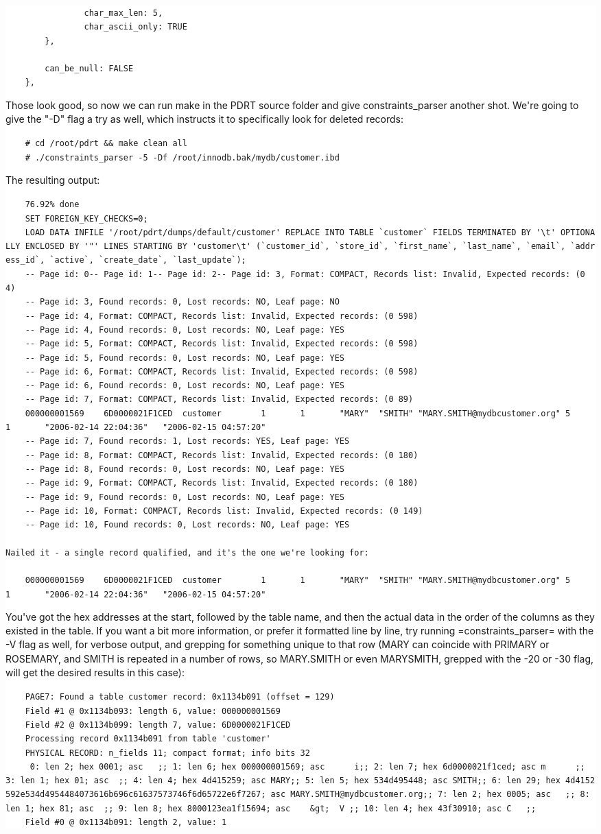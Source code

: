 ```
				char_max_len: 5,
				char_ascii_only: TRUE
		},

		can_be_null: FALSE
	},
```
Those look good, so now we can run make in the PDRT source folder and give constraints_parser another shot. We're going to give the "-D" flag a try as well, which instructs it to specifically look for deleted records:
```
	# cd /root/pdrt && make clean all
	# ./constraints_parser -5 -Df /root/innodb.bak/mydb/customer.ibd	
```
The resulting output:
```
	76.92% done
	SET FOREIGN_KEY_CHECKS=0;
	LOAD DATA INFILE '/root/pdrt/dumps/default/customer' REPLACE INTO TABLE `customer` FIELDS TERMINATED BY '\t' OPTIONALLY ENCLOSED BY '"' LINES STARTING BY 'customer\t' (`customer_id`, `store_id`, `first_name`, `last_name`, `email`, `address_id`, `active`, `create_date`, `last_update`);
	-- Page id: 0-- Page id: 1-- Page id: 2-- Page id: 3, Format: COMPACT, Records list: Invalid, Expected records: (0 4)
	-- Page id: 3, Found records: 0, Lost records: NO, Leaf page: NO
	-- Page id: 4, Format: COMPACT, Records list: Invalid, Expected records: (0 598)
	-- Page id: 4, Found records: 0, Lost records: NO, Leaf page: YES
	-- Page id: 5, Format: COMPACT, Records list: Invalid, Expected records: (0 598)
	-- Page id: 5, Found records: 0, Lost records: NO, Leaf page: YES
	-- Page id: 6, Format: COMPACT, Records list: Invalid, Expected records: (0 598)
	-- Page id: 6, Found records: 0, Lost records: NO, Leaf page: YES
	-- Page id: 7, Format: COMPACT, Records list: Invalid, Expected records: (0 89)
	000000001569    6D0000021F1CED  customer        1       1       "MARY"  "SMITH" "MARY.SMITH@mydbcustomer.org" 5       1       "2006-02-14 22:04:36"   "2006-02-15 04:57:20"
	-- Page id: 7, Found records: 1, Lost records: YES, Leaf page: YES
	-- Page id: 8, Format: COMPACT, Records list: Invalid, Expected records: (0 180)
	-- Page id: 8, Found records: 0, Lost records: NO, Leaf page: YES
	-- Page id: 9, Format: COMPACT, Records list: Invalid, Expected records: (0 180)
	-- Page id: 9, Found records: 0, Lost records: NO, Leaf page: YES
	-- Page id: 10, Format: COMPACT, Records list: Invalid, Expected records: (0 149)
	-- Page id: 10, Found records: 0, Lost records: NO, Leaf page: YES
	
Nailed it - a single record qualified, and it's the one we're looking for:

	000000001569    6D0000021F1CED  customer        1       1       "MARY"  "SMITH" "MARY.SMITH@mydbcustomer.org" 5       1       "2006-02-14 22:04:36"   "2006-02-15 04:57:20"
```
You've got the hex addresses at the start, followed by the table name, and then the actual data in the order of the columns as they existed in the table. If you want a bit more information, or prefer it formatted line by line, try running =constraints_parser= with the -V flag as well, for verbose output, and grepping for something unique to that row (MARY can coincide with PRIMARY or ROSEMARY, and SMITH is repeated in a number of rows, so MARY.SMITH or even MARYSMITH, grepped with the -20 or -30 flag, will get the desired results in this case):
```
	PAGE7: Found a table customer record: 0x1134b091 (offset = 129)
	Field #1 @ 0x1134b093: length 6, value: 000000001569	
	Field #2 @ 0x1134b099: length 7, value: 6D0000021F1CED	
	Processing record 0x1134b091 from table 'customer'
	PHYSICAL RECORD: n_fields 11; compact format; info bits 32
	 0: len 2; hex 0001; asc   ;; 1: len 6; hex 000000001569; asc      i;; 2: len 7; hex 6d0000021f1ced; asc m      ;; 3: len 1; hex 01; asc  ;; 4: len 4; hex 4d415259; asc MARY;; 5: len 5; hex 534d495448; asc SMITH;; 6: len 29; hex 4d4152592e534d4954484073616b696c61637573746f6d65722e6f7267; asc MARY.SMITH@mydbcustomer.org;; 7: len 2; hex 0005; asc   ;; 8: len 1; hex 81; asc  ;; 9: len 8; hex 8000123ea1f15694; asc    &gt;  V ;; 10: len 4; hex 43f30910; asc C   ;;
	Field #0 @ 0x1134b091: length 2, value: 1	
```